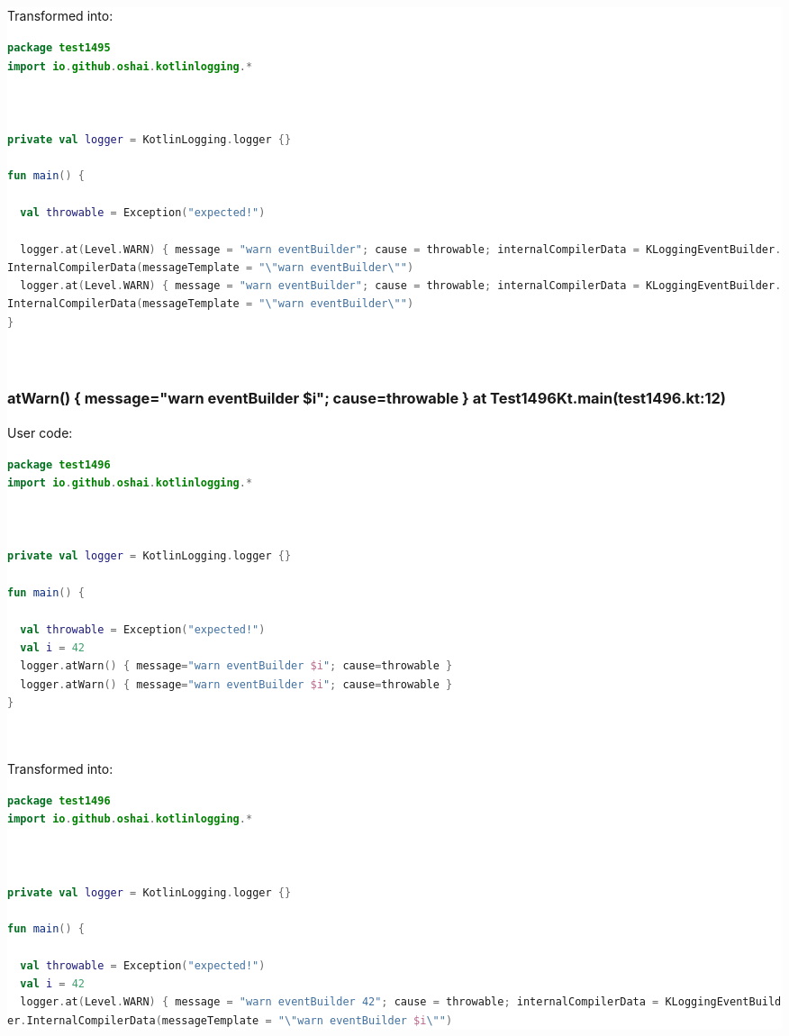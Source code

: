 Transformed into:
```kotlin
package test1495
import io.github.oshai.kotlinlogging.*



private val logger = KotlinLogging.logger {}

fun main() {
  
  val throwable = Exception("expected!")
  
  logger.at(Level.WARN) { message = "warn eventBuilder"; cause = throwable; internalCompilerData = KLoggingEventBuilder.InternalCompilerData(messageTemplate = "\"warn eventBuilder\"")
  logger.at(Level.WARN) { message = "warn eventBuilder"; cause = throwable; internalCompilerData = KLoggingEventBuilder.InternalCompilerData(messageTemplate = "\"warn eventBuilder\"")
}




```

###  atWarn() { message="warn eventBuilder $i"; cause=throwable } at Test1496Kt.main(test1496.kt:12)

User code:
```kotlin
package test1496
import io.github.oshai.kotlinlogging.*



private val logger = KotlinLogging.logger {}

fun main() {
  
  val throwable = Exception("expected!")
  val i = 42
  logger.atWarn() { message="warn eventBuilder $i"; cause=throwable }
  logger.atWarn() { message="warn eventBuilder $i"; cause=throwable }
}




```
  
Transformed into:
```kotlin
package test1496
import io.github.oshai.kotlinlogging.*



private val logger = KotlinLogging.logger {}

fun main() {
  
  val throwable = Exception("expected!")
  val i = 42
  logger.at(Level.WARN) { message = "warn eventBuilder 42"; cause = throwable; internalCompilerData = KLoggingEventBuilder.InternalCompilerData(messageTemplate = "\"warn eventBuilder $i\"")
```